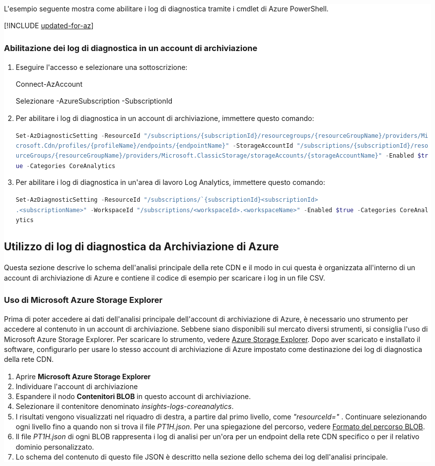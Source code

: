 L'esempio seguente mostra come abilitare i log di diagnostica tramite i cmdlet di Azure PowerShell.

[!INCLUDE [updated-for-az](../../includes/updated-for-az.md)]

### <a name="enabling-diagnostic-logs-in-a-storage-account"></a>Abilitazione dei log di diagnostica in un account di archiviazione

1. Eseguire l'accesso e selezionare una sottoscrizione:

    Connect-AzAccount 

    Selezionare -AzureSubscription -SubscriptionId 

2. Per abilitare i log di diagnostica in un account di archiviazione, immettere questo comando:

    ```powershell
    Set-AzDiagnosticSetting -ResourceId "/subscriptions/{subscriptionId}/resourcegroups/{resourceGroupName}/providers/Microsoft.Cdn/profiles/{profileName}/endpoints/{endpointName}" -StorageAccountId "/subscriptions/{subscriptionId}/resourceGroups/{resourceGroupName}/providers/Microsoft.ClassicStorage/storageAccounts/{storageAccountName}" -Enabled $true -Categories CoreAnalytics
    ```

3. Per abilitare i log di diagnostica in un'area di lavoro Log Analytics, immettere questo comando:

    ```powershell
    Set-AzDiagnosticSetting -ResourceId "/subscriptions/`{subscriptionId}<subscriptionId>
    .<subscriptionName>" -WorkspaceId "/subscriptions/<workspaceId>.<workspaceName>" -Enabled $true -Categories CoreAnalytics 
    ```

## <a name="consuming-diagnostics-logs-from-azure-storage"></a>Utilizzo di log di diagnostica da Archiviazione di Azure
Questa sezione descrive lo schema dell'analisi principale della rete CDN e il modo in cui questa è organizzata all'interno di un account di archiviazione di Azure e contiene il codice di esempio per scaricare i log in un file CSV.

### <a name="using-microsoft-azure-storage-explorer"></a>Uso di Microsoft Azure Storage Explorer
Prima di poter accedere ai dati dell'analisi principale dell'account di archiviazione di Azure, è necessario uno strumento per accedere al contenuto in un account di archiviazione. Sebbene siano disponibili sul mercato diversi strumenti, si consiglia l'uso di Microsoft Azure Storage Explorer. Per scaricare lo strumento, vedere [Azure Storage Explorer](https://storageexplorer.com/). Dopo aver scaricato e installato il software, configurarlo per usare lo stesso account di archiviazione di Azure impostato come destinazione dei log di diagnostica della rete CDN.

1.  Aprire **Microsoft Azure Storage Explorer**
2.  Individuare l'account di archiviazione
3.  Espandere il nodo **Contenitori BLOB** in questo account di archiviazione.
4.  Selezionare il contenitore denominato *insights-logs-coreanalytics*.
5.  I risultati vengono visualizzati nel riquadro di destra, a partire dal primo livello, come *"resourceId="* . Continuare selezionando ogni livello fino a quando non si trova il file *PT1H.json*. Per una spiegazione del percorso, vedere [Formato del percorso BLOB](cdn-azure-diagnostic-logs.md#blob-path-format).
6.  Il file *PT1H.json* di ogni BLOB rappresenta i log di analisi per un'ora per un endpoint della rete CDN specifico o per il relativo dominio personalizzato.
7.  Lo schema del contenuto di questo file JSON è descritto nella sezione dello schema dei log dell'analisi principale.
